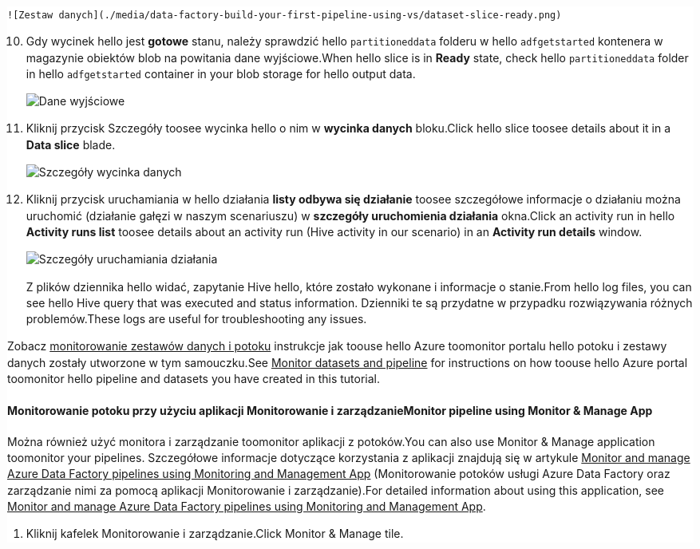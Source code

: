    ![Zestaw danych](./media/data-factory-build-your-first-pipeline-using-vs/dataset-slice-ready.png)    
10. <span data-ttu-id="6e63b-337">Gdy wycinek hello jest **gotowe** stanu, należy sprawdzić hello `partitioneddata` folderu w hello `adfgetstarted` kontenera w magazynie obiektów blob na powitania dane wyjściowe.</span><span class="sxs-lookup"><span data-stu-id="6e63b-337">When hello slice is in **Ready** state, check hello `partitioneddata` folder in hello `adfgetstarted` container in your blob storage for hello output data.</span></span>  

    ![Dane wyjściowe](./media/data-factory-build-your-first-pipeline-using-vs/three-ouptut-files.png)
11. <span data-ttu-id="6e63b-339">Kliknij przycisk Szczegóły toosee wycinka hello o nim w **wycinka danych** bloku.</span><span class="sxs-lookup"><span data-stu-id="6e63b-339">Click hello slice toosee details about it in a **Data slice** blade.</span></span>

    ![Szczegóły wycinka danych](./media/data-factory-build-your-first-pipeline-using-vs/data-slice-details.png)  
12. <span data-ttu-id="6e63b-341">Kliknij przycisk uruchamiania w hello działania **listy odbywa się działanie** toosee szczegółowe informacje o działaniu można uruchomić (działanie gałęzi w naszym scenariuszu) w **szczegóły uruchomienia działania** okna.</span><span class="sxs-lookup"><span data-stu-id="6e63b-341">Click an activity run in hello **Activity runs list** toosee details about an activity run (Hive activity in our scenario) in an **Activity run details** window.</span></span> 
  
    ![Szczegóły uruchamiania działania](./media/data-factory-build-your-first-pipeline-using-vs/activity-window-blade.png)    

    <span data-ttu-id="6e63b-343">Z plików dziennika hello widać, zapytanie Hive hello, które zostało wykonane i informacje o stanie.</span><span class="sxs-lookup"><span data-stu-id="6e63b-343">From hello log files, you can see hello Hive query that was executed and status information.</span></span> <span data-ttu-id="6e63b-344">Dzienniki te są przydatne w przypadku rozwiązywania różnych problemów.</span><span class="sxs-lookup"><span data-stu-id="6e63b-344">These logs are useful for troubleshooting any issues.</span></span>  

<span data-ttu-id="6e63b-345">Zobacz [monitorowanie zestawów danych i potoku](data-factory-monitor-manage-pipelines.md) instrukcje jak toouse hello Azure toomonitor portalu hello potoku i zestawy danych zostały utworzone w tym samouczku.</span><span class="sxs-lookup"><span data-stu-id="6e63b-345">See [Monitor datasets and pipeline](data-factory-monitor-manage-pipelines.md) for instructions on how toouse hello Azure portal toomonitor hello pipeline and datasets you have created in this tutorial.</span></span>

#### <a name="monitor-pipeline-using-monitor--manage-app"></a><span data-ttu-id="6e63b-346">Monitorowanie potoku przy użyciu aplikacji Monitorowanie i zarządzanie</span><span class="sxs-lookup"><span data-stu-id="6e63b-346">Monitor pipeline using Monitor & Manage App</span></span>
<span data-ttu-id="6e63b-347">Można również użyć monitora i zarządzanie toomonitor aplikacji z potoków.</span><span class="sxs-lookup"><span data-stu-id="6e63b-347">You can also use Monitor & Manage application toomonitor your pipelines.</span></span> <span data-ttu-id="6e63b-348">Szczegółowe informacje dotyczące korzystania z aplikacji znajdują się w artykule [Monitor and manage Azure Data Factory pipelines using Monitoring and Management App](data-factory-monitor-manage-app.md) (Monitorowanie potoków usługi Azure Data Factory oraz zarządzanie nimi za pomocą aplikacji Monitorowanie i zarządzanie).</span><span class="sxs-lookup"><span data-stu-id="6e63b-348">For detailed information about using this application, see [Monitor and manage Azure Data Factory pipelines using Monitoring and Management App](data-factory-monitor-manage-app.md).</span></span>

1. <span data-ttu-id="6e63b-349">Kliknij kafelek Monitorowanie i zarządzanie.</span><span class="sxs-lookup"><span data-stu-id="6e63b-349">Click Monitor & Manage tile.</span></span>
